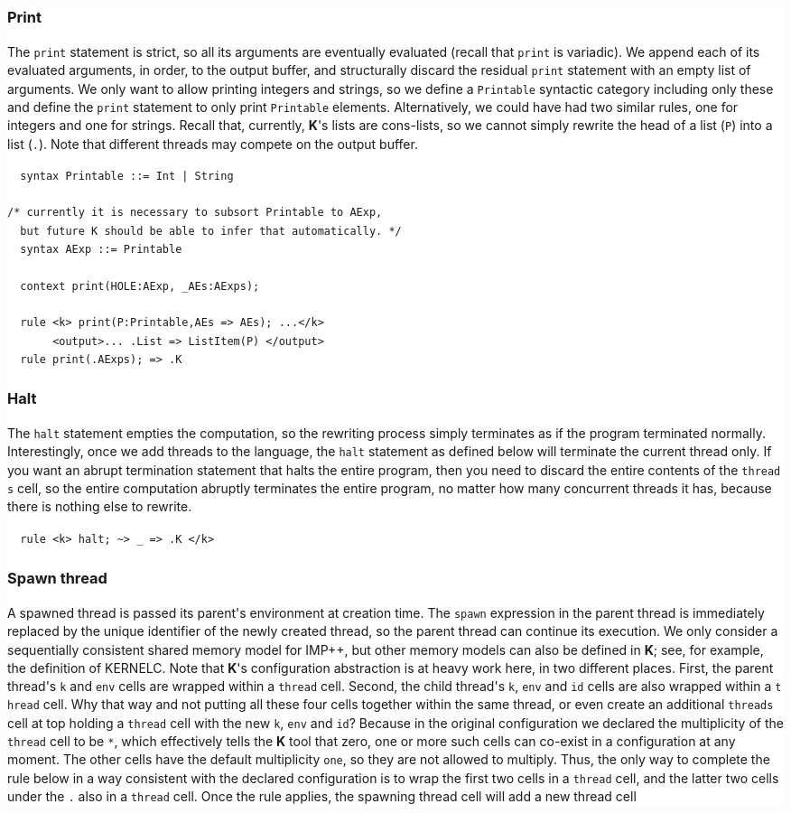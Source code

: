 ### Print
The `print` statement is strict, so all its arguments are
eventually evaluated (recall that `print` is variadic). We
append each of its evaluated arguments, in order, to the output buffer,
and structurally discard the residual `print` statement with an
empty list of arguments. We only want to allow printing integers and
strings, so we define a `Printable` syntactic category including
only these and define the `print` statement to only print
`Printable` elements. Alternatively, we could have had two
similar rules, one for integers and one for strings. Recall that,
currently, **K**'s lists are cons-lists, so we cannot simply rewrite the
head of a list (`P`) into a list (`.`). Note that different threads may
compete on the output buffer.

```k
  syntax Printable ::= Int | String

/* currently it is necessary to subsort Printable to AExp,
  but future K should be able to infer that automatically. */
  syntax AExp ::= Printable

  context print(HOLE:AExp, _AEs:AExps);

  rule <k> print(P:Printable,AEs => AEs); ...</k>
       <output>... .List => ListItem(P) </output>
  rule print(.AExps); => .K
```

### Halt
The `halt` statement empties the computation, so the rewriting process
simply terminates as if the program terminated normally. Interestingly, once
we add threads to the language, the `halt` statement as defined below
will terminate the current thread only. If you want an abrupt termination
statement that halts the entire program, then you need to discard the entire
contents of the `threads` cell, so the entire computation abruptly
terminates the entire program, no matter how many concurrent threads it has,
because there is nothing else to rewrite.

```k
  rule <k> halt; ~> _ => .K </k>
```

### Spawn thread
A spawned thread is passed its parent's environment at creation time.
The `spawn` expression in the parent thread is immediately replaced
by the unique identifier of the newly created thread, so the parent
thread can continue its execution. We only consider a sequentially
consistent shared memory model for IMP++, but other memory models
can also be defined in **K**; see, for example, the definition of
KERNELC. Note that **K**'s configuration abstraction is at heavy work
here, in two different places. First, the parent thread's `k` and `env`
cells are wrapped within a `thread` cell. Second, the child thread's
`k`, `env` and `id` cells are also wrapped within a `thread` cell. Why
that way and not putting all these four cells together within the same
thread, or even create an additional `threads` cell at top holding a
`thread` cell with the new `k`, `env` and `id`? Because in the original
configuration we declared the multiplicity of the `thread` cell to be
`*`, which effectively tells the **K** tool that zero, one or more such
cells can co-exist in a configuration at any moment. The other cells have
the default multiplicity `one`, so they are not allowed to multiply.
Thus, the only way to complete the rule below in a way consistent with
the declared configuration is to wrap the first two cells in a `thread`
cell, and the latter two cells under the `.` also in a `thread` cell. Once
the rule applies, the spawning thread cell will add a new thread cell